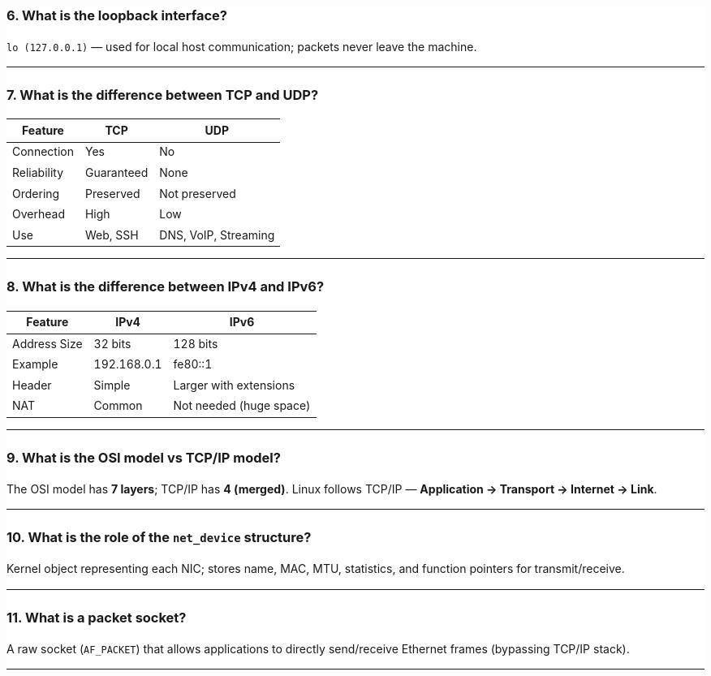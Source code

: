 ### 6. What is the loopback interface?

`lo (127.0.0.1)` — used for local host communication; packets never leave the machine.

---

### 7. What is the difference between TCP and UDP?

| Feature     | TCP        | UDP                  |
| ----------- | ---------- | -------------------- |
| Connection  | Yes        | No                   |
| Reliability | Guaranteed | None                 |
| Ordering    | Preserved  | Not preserved        |
| Overhead    | High       | Low                  |
| Use         | Web, SSH   | DNS, VoIP, Streaming |

---

### 8. What is the difference between IPv4 and IPv6?

| Feature      | IPv4        | IPv6                    |
| ------------ | ----------- | ----------------------- |
| Address Size | 32 bits     | 128 bits                |
| Example      | 192.168.0.1 | fe80::1                 |
| Header       | Simple      | Larger with extensions  |
| NAT          | Common      | Not needed (huge space) |

---

### 9. What is the OSI model vs TCP/IP model?

The OSI model has **7 layers**; TCP/IP has **4 (merged)**.
Linux follows TCP/IP — **Application → Transport → Internet → Link**.

---

### 10. What is the role of the `net_device` structure?

Kernel object representing each NIC; stores name, MAC, MTU, statistics, and function pointers for transmit/receive.

---

### 11. What is a packet socket?

A raw socket (`AF_PACKET`) that allows applications to directly send/receive Ethernet frames (bypassing TCP/IP stack).

---